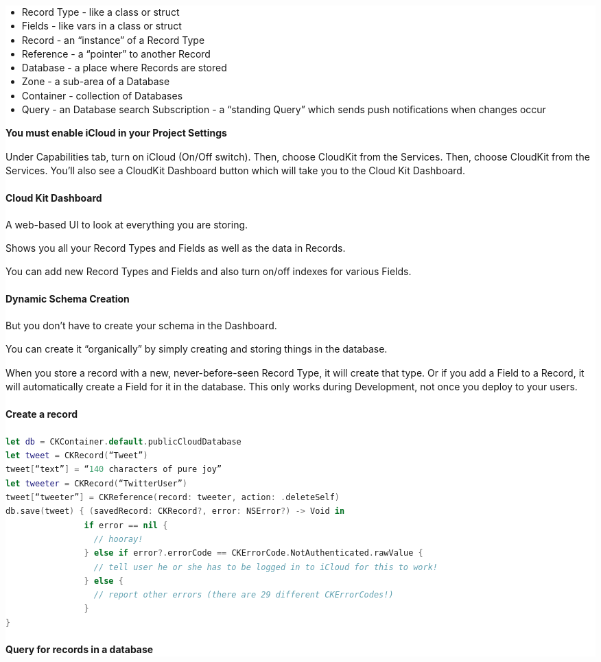 - Record Type - like a class or struct 
- Fields - like vars in a class or struct 
- Record - an “instance” of a Record Type 
- Reference - a “pointer” to another Record 
- Database - a place where Records are stored 
- Zone - a sub-area of a Database 
- Container - collection of Databases 
- Query - an Database search Subscription - a “standing Query” which sends push notiﬁcations when changes occur

**You must enable iCloud in your Project Settings**


Under Capabilities tab, turn on iCloud (On/Off switch). Then, choose CloudKit from the Services.
Then, choose CloudKit from the Services.
You’ll also see a CloudKit Dashboard button which will take you to the Cloud Kit Dashboard.

#### Cloud Kit Dashboard
A web-based UI to look at everything you are storing.

Shows you all your Record Types and Fields as well as the data in Records.

You can add new Record Types and Fields and also turn on/off indexes for various Fields.

#### Dynamic Schema Creation

But you don’t have to create your schema in the Dashboard.

You can create it “organically” by simply creating and storing things in the database.

When you store a record with a new, never-before-seen Record Type, it will create that type. Or if you add a Field to a Record, it will automatically create a Field for it in the database. This only works during Development, not once you deploy to your users.

#### Create a record

```swift
let db = CKContainer.default.publicCloudDatabase 
let tweet = CKRecord(“Tweet”) 
tweet[“text”] = “140 characters of pure joy” 
let tweeter = CKRecord(“TwitterUser”) 
tweet[“tweeter”] = CKReference(record: tweeter, action: .deleteSelf) 
db.save(tweet) { (savedRecord: CKRecord?, error: NSError?) -> Void in
                if error == nil {
                  // hooray!
                } else if error?.errorCode == CKErrorCode.NotAuthenticated.rawValue { 
                  // tell user he or she has to be logged in to iCloud for this to work!
                } else {
                  // report other errors (there are 29 different CKErrorCodes!)
                }
}
```



#### Query for records in a database

